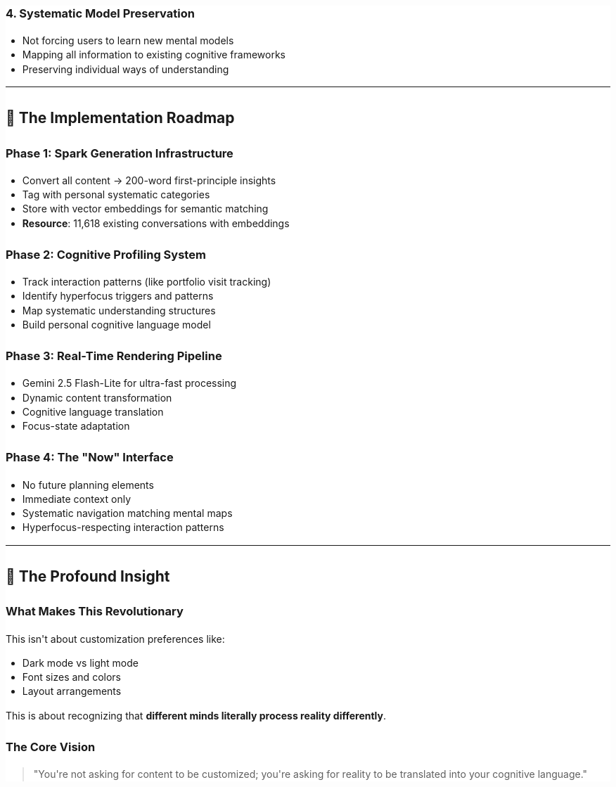 ### 4. Systematic Model Preservation
- Not forcing users to learn new mental models
- Mapping all information to existing cognitive frameworks
- Preserving individual ways of understanding

---

## 💫 The Implementation Roadmap

### Phase 1: Spark Generation Infrastructure
- Convert all content → 200-word first-principle insights
- Tag with personal systematic categories
- Store with vector embeddings for semantic matching
- **Resource**: 11,618 existing conversations with embeddings

### Phase 2: Cognitive Profiling System
- Track interaction patterns (like portfolio visit tracking)
- Identify hyperfocus triggers and patterns
- Map systematic understanding structures
- Build personal cognitive language model

### Phase 3: Real-Time Rendering Pipeline
- Gemini 2.5 Flash-Lite for ultra-fast processing
- Dynamic content transformation
- Cognitive language translation
- Focus-state adaptation

### Phase 4: The "Now" Interface
- No future planning elements
- Immediate context only
- Systematic navigation matching mental maps
- Hyperfocus-respecting interaction patterns

---

## 🎯 The Profound Insight

### What Makes This Revolutionary
This isn't about customization preferences like:
- Dark mode vs light mode
- Font sizes and colors
- Layout arrangements

This is about recognizing that **different minds literally process reality differently**.

### The Core Vision
> "You're not asking for content to be customized; you're asking for reality to be translated into your cognitive language."
